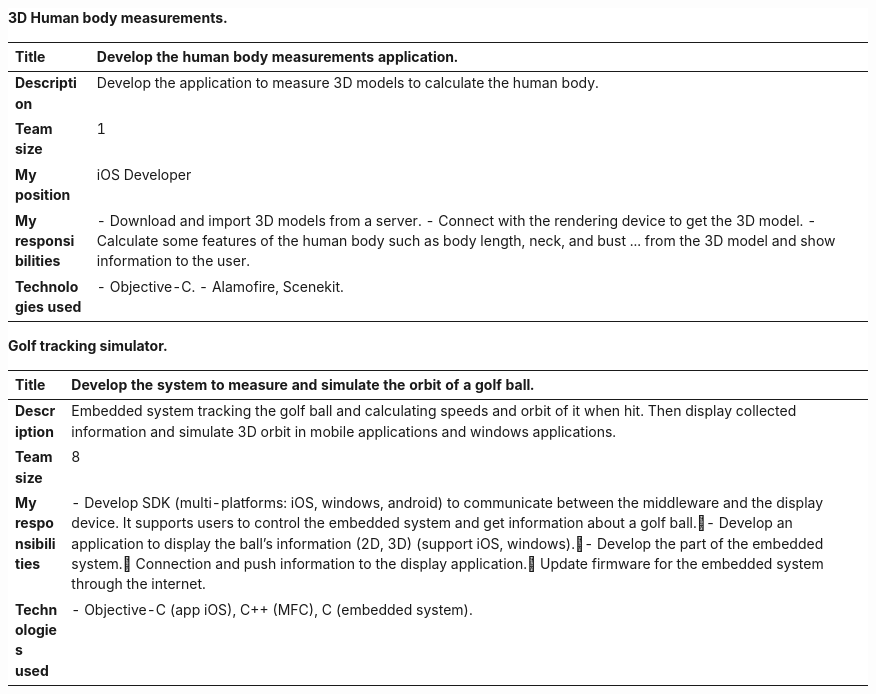 **3D Human body measurements.** 

| Title  | Develop the human body measurements application. |
| :---- | :---- |
| **Description**  | Develop the application to measure 3D models to calculate the human body. |
| **Team size**  | 1 |
| **My position**  | iOS Developer |
| **My responsibilities**  | \- Download and import 3D models from a server. \- Connect with the rendering device to get the 3D model. \- Calculate some features of the human body such as body length, neck, and bust ... from the 3D model and show information to the user. |
| **Technologies used**  | \- Objective-C. \- Alamofire, Scenekit. |

**Golf tracking simulator.** 

| Title  | Develop the system to measure and simulate the orbit of a golf ball. |
| :---- | :---- |
| **Description**  | Embedded system tracking the golf ball and calculating speeds and orbit of it when hit. Then display collected information and simulate 3D orbit in mobile applications and windows applications. |
| **Team size**  | 8  |
| **My responsibilities**  | \- Develop SDK (multi-platforms: iOS, windows, android) to communicate between the middleware and the display device. It supports users to control the embedded system and get information about a golf ball.\- Develop an application to display the ball’s information (2D, 3D) (support iOS, windows).\- Develop the part of the embedded system.  Connection and push information to the display application.  Update firmware for the embedded system through the internet.  |
| **Technologies used**  | \- Objective-C (app iOS), C++ (MFC), C (embedded system). |

